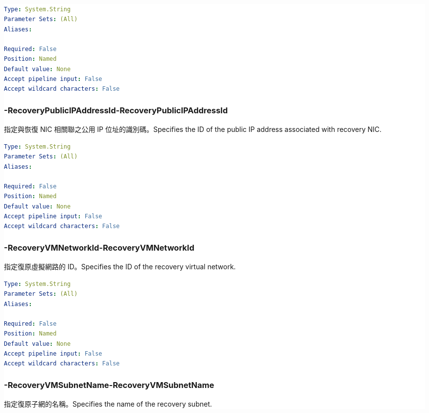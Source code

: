 ```yaml
Type: System.String
Parameter Sets: (All)
Aliases:

Required: False
Position: Named
Default value: None
Accept pipeline input: False
Accept wildcard characters: False
```

### <span data-ttu-id="756ed-137">-RecoveryPublicIPAddressId</span><span class="sxs-lookup"><span data-stu-id="756ed-137">-RecoveryPublicIPAddressId</span></span>
<span data-ttu-id="756ed-138">指定與恢復 NIC 相關聯之公用 IP 位址的識別碼。</span><span class="sxs-lookup"><span data-stu-id="756ed-138">Specifies the ID of the public IP address associated with recovery NIC.</span></span>

```yaml
Type: System.String
Parameter Sets: (All)
Aliases:

Required: False
Position: Named
Default value: None
Accept pipeline input: False
Accept wildcard characters: False
```

### <span data-ttu-id="756ed-139">-RecoveryVMNetworkId</span><span class="sxs-lookup"><span data-stu-id="756ed-139">-RecoveryVMNetworkId</span></span>
<span data-ttu-id="756ed-140">指定復原虛擬網路的 ID。</span><span class="sxs-lookup"><span data-stu-id="756ed-140">Specifies the ID of the recovery virtual network.</span></span>

```yaml
Type: System.String
Parameter Sets: (All)
Aliases:

Required: False
Position: Named
Default value: None
Accept pipeline input: False
Accept wildcard characters: False
```

### <span data-ttu-id="756ed-141">-RecoveryVMSubnetName</span><span class="sxs-lookup"><span data-stu-id="756ed-141">-RecoveryVMSubnetName</span></span>
<span data-ttu-id="756ed-142">指定復原子網的名稱。</span><span class="sxs-lookup"><span data-stu-id="756ed-142">Specifies the name of the recovery subnet.</span></span>

